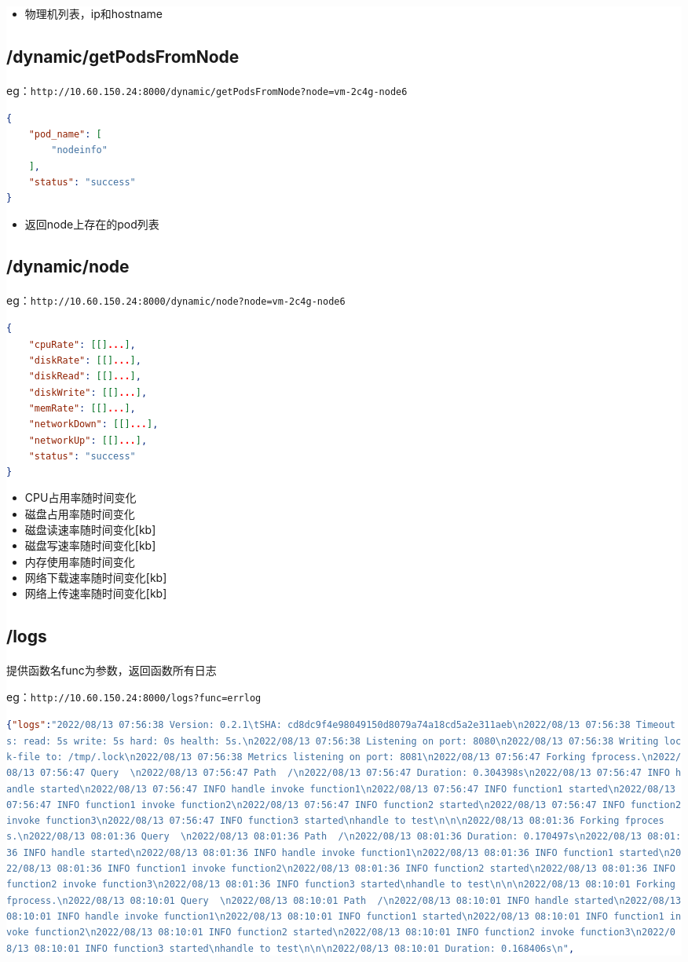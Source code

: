 - 物理机列表，ip和hostname

## /dynamic/getPodsFromNode

eg：`http://10.60.150.24:8000/dynamic/getPodsFromNode?node=vm-2c4g-node6`

```json
{
    "pod_name": [
        "nodeinfo"
    ],
    "status": "success"
}
```

- 返回node上存在的pod列表

## /dynamic/node

eg：`http://10.60.150.24:8000/dynamic/node?node=vm-2c4g-node6`

```json
{
    "cpuRate": [[]...],
    "diskRate": [[]...],
    "diskRead": [[]...],
    "diskWrite": [[]...],
    "memRate": [[]...],
    "networkDown": [[]...],
    "networkUp": [[]...],
    "status": "success"
}
```

- CPU占用率随时间变化
- 磁盘占用率随时间变化
- 磁盘读速率随时间变化[kb]
- 磁盘写速率随时间变化[kb]
- 内存使用率随时间变化
- 网络下载速率随时间变化[kb]
- 网络上传速率随时间变化[kb]

## /logs

提供函数名func为参数，返回函数所有日志

eg：`http://10.60.150.24:8000/logs?func=errlog`

```json
{"logs":"2022/08/13 07:56:38 Version: 0.2.1\tSHA: cd8dc9f4e98049150d8079a74a18cd5a2e311aeb\n2022/08/13 07:56:38 Timeouts: read: 5s write: 5s hard: 0s health: 5s.\n2022/08/13 07:56:38 Listening on port: 8080\n2022/08/13 07:56:38 Writing lock-file to: /tmp/.lock\n2022/08/13 07:56:38 Metrics listening on port: 8081\n2022/08/13 07:56:47 Forking fprocess.\n2022/08/13 07:56:47 Query  \n2022/08/13 07:56:47 Path  /\n2022/08/13 07:56:47 Duration: 0.304398s\n2022/08/13 07:56:47 INFO handle started\n2022/08/13 07:56:47 INFO handle invoke function1\n2022/08/13 07:56:47 INFO function1 started\n2022/08/13 07:56:47 INFO function1 invoke function2\n2022/08/13 07:56:47 INFO function2 started\n2022/08/13 07:56:47 INFO function2 invoke function3\n2022/08/13 07:56:47 INFO function3 started\nhandle to test\n\n\n2022/08/13 08:01:36 Forking fprocess.\n2022/08/13 08:01:36 Query  \n2022/08/13 08:01:36 Path  /\n2022/08/13 08:01:36 Duration: 0.170497s\n2022/08/13 08:01:36 INFO handle started\n2022/08/13 08:01:36 INFO handle invoke function1\n2022/08/13 08:01:36 INFO function1 started\n2022/08/13 08:01:36 INFO function1 invoke function2\n2022/08/13 08:01:36 INFO function2 started\n2022/08/13 08:01:36 INFO function2 invoke function3\n2022/08/13 08:01:36 INFO function3 started\nhandle to test\n\n\n2022/08/13 08:10:01 Forking fprocess.\n2022/08/13 08:10:01 Query  \n2022/08/13 08:10:01 Path  /\n2022/08/13 08:10:01 INFO handle started\n2022/08/13 08:10:01 INFO handle invoke function1\n2022/08/13 08:10:01 INFO function1 started\n2022/08/13 08:10:01 INFO function1 invoke function2\n2022/08/13 08:10:01 INFO function2 started\n2022/08/13 08:10:01 INFO function2 invoke function3\n2022/08/13 08:10:01 INFO function3 started\nhandle to test\n\n\n2022/08/13 08:10:01 Duration: 0.168406s\n",
```